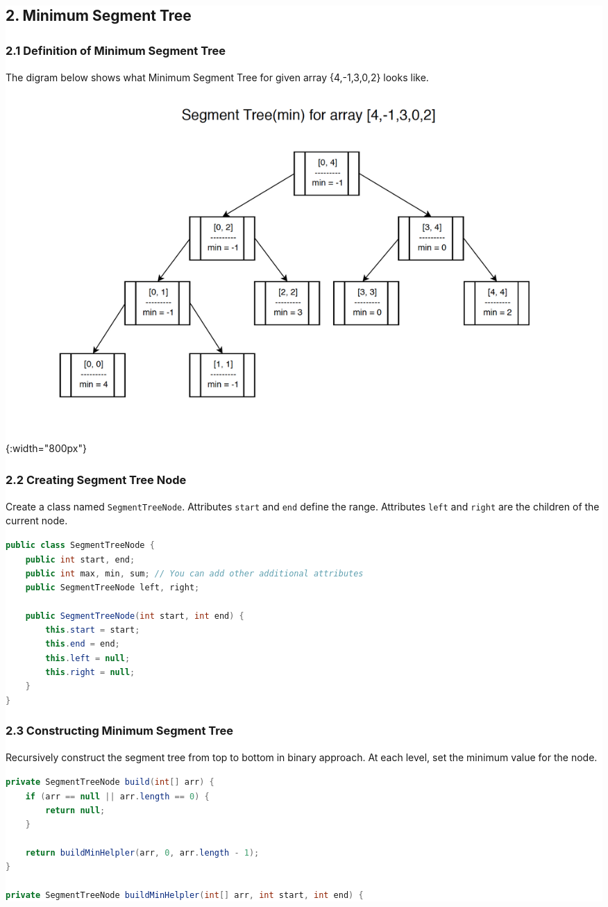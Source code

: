 ## 2. Minimum Segment Tree
### 2.1 Definition of Minimum Segment Tree
The digram below shows what Minimum Segment Tree for given array {4,-1,3,0,2} looks like.
![image](/public/images/dsa/1127/min.png){:width="800px"}  
### 2.2 Creating Segment Tree Node
Create a class named `SegmentTreeNode`. Attributes `start` and `end` define the range. Attributes `left` and `right` are the children of the current node.
```java
public class SegmentTreeNode {
    public int start, end;
    public int max, min, sum; // You can add other additional attributes
    public SegmentTreeNode left, right;

    public SegmentTreeNode(int start, int end) {
        this.start = start;
        this.end = end;
        this.left = null;
        this.right = null;
    }
}
```

### 2.3 Constructing Minimum Segment Tree
Recursively construct the segment tree from top to bottom in binary approach. At each level, set the minimum value for the node.
```java
private SegmentTreeNode build(int[] arr) {
    if (arr == null || arr.length == 0) {
        return null;
    }

    return buildMinHelpler(arr, 0, arr.length - 1);
}

private SegmentTreeNode buildMinHelpler(int[] arr, int start, int end) {
```